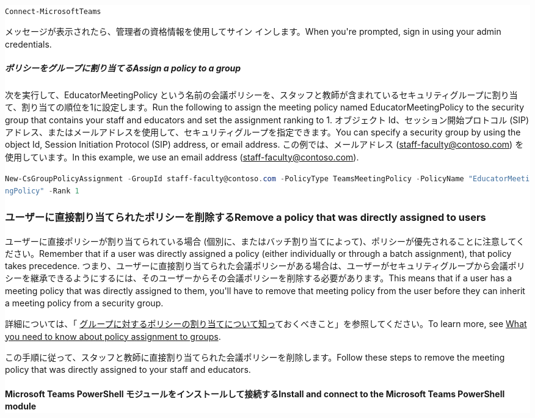 ```powershell
Connect-MicrosoftTeams
```

<span data-ttu-id="02a90-171">メッセージが表示されたら、管理者の資格情報を使用してサイン インします。</span><span class="sxs-lookup"><span data-stu-id="02a90-171">When you're prompted, sign in using your admin credentials.</span></span>

##### <a name="assign-a-policy-to-a-group"></a><span data-ttu-id="02a90-172">ポリシーをグループに割り当てる</span><span class="sxs-lookup"><span data-stu-id="02a90-172">Assign a policy to a group</span></span>

<span data-ttu-id="02a90-173">次を実行して、EducatorMeetingPolicy という名前の会議ポリシーを、スタッフと教師が含まれているセキュリティグループに割り当て、割り当ての順位を1に設定します。</span><span class="sxs-lookup"><span data-stu-id="02a90-173">Run the following to assign the meeting policy named EducatorMeetingPolicy to the security group that contains your staff and educators and set the assignment ranking to 1.</span></span> <span data-ttu-id="02a90-174">オブジェクト Id、セッション開始プロトコル (SIP) アドレス、またはメールアドレスを使用して、セキュリティグループを指定できます。</span><span class="sxs-lookup"><span data-stu-id="02a90-174">You can specify a security group by using the object Id, Session Initiation Protocol (SIP) address, or email address.</span></span> <span data-ttu-id="02a90-175">この例では、メールアドレス (staff-faculty@contoso.com) を使用しています。</span><span class="sxs-lookup"><span data-stu-id="02a90-175">In this example, we use an email address (staff-faculty@contoso.com).</span></span>

```powershell
New-CsGroupPolicyAssignment -GroupId staff-faculty@contoso.com -PolicyType TeamsMeetingPolicy -PolicyName "EducatorMeetingPolicy" -Rank 1
```

### <a name="remove-a-policy-that-was-directly-assigned-to-users"></a><span data-ttu-id="02a90-176">ユーザーに直接割り当てられたポリシーを削除する</span><span class="sxs-lookup"><span data-stu-id="02a90-176">Remove a policy that was directly assigned to users</span></span>

<span data-ttu-id="02a90-177">ユーザーに直接ポリシーが割り当てられている場合 (個別に、またはバッチ割り当てによって)、ポリシーが優先されることに注意してください。</span><span class="sxs-lookup"><span data-stu-id="02a90-177">Remember that if a user was directly assigned a policy (either individually or through a batch assignment), that policy takes precedence.</span></span> <span data-ttu-id="02a90-178">つまり、ユーザーに直接割り当てられた会議ポリシーがある場合は、ユーザーがセキュリティグループから会議ポリシーを継承できるようにするには、そのユーザーからその会議ポリシーを削除する必要があります。</span><span class="sxs-lookup"><span data-stu-id="02a90-178">This means that if a user has a meeting policy that was directly assigned to them, you'll have to remove that meeting policy from the user before they can inherit a meeting policy from a security group.</span></span>

<span data-ttu-id="02a90-179">詳細については、「 [グループに対するポリシーの割り当てについて知っ](assign-policies.md#what-you-need-to-know-about-policy-assignment-to-groups)ておくべきこと」を参照してください。</span><span class="sxs-lookup"><span data-stu-id="02a90-179">To learn more, see [What you need to know about policy assignment to groups](assign-policies.md#what-you-need-to-know-about-policy-assignment-to-groups).</span></span>

<span data-ttu-id="02a90-180">この手順に従って、スタッフと教師に直接割り当てられた会議ポリシーを削除します。</span><span class="sxs-lookup"><span data-stu-id="02a90-180">Follow these steps to remove the meeting policy that was directly assigned to your staff and educators.</span></span>

#### <a name="install-and-connect-to-the-microsoft-teams-powershell-module"></a><span data-ttu-id="02a90-181">Microsoft Teams PowerShell モジュールをインストールして接続する</span><span class="sxs-lookup"><span data-stu-id="02a90-181">Install and connect to the Microsoft Teams PowerShell module</span></span>
